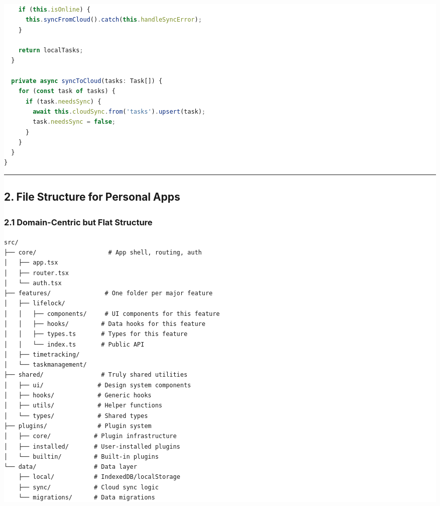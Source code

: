 ```typescript
    if (this.isOnline) {
      this.syncFromCloud().catch(this.handleSyncError);
    }
    
    return localTasks;
  }
  
  private async syncToCloud(tasks: Task[]) {
    for (const task of tasks) {
      if (task.needsSync) {
        await this.cloudSync.from('tasks').upsert(task);
        task.needsSync = false;
      }
    }
  }
}
```

---

## 2. File Structure for Personal Apps

### 2.1 Domain-Centric but Flat Structure

```
src/
├── core/                    # App shell, routing, auth
│   ├── app.tsx
│   ├── router.tsx
│   └── auth.tsx
├── features/               # One folder per major feature
│   ├── lifelock/
│   │   ├── components/     # UI components for this feature
│   │   ├── hooks/         # Data hooks for this feature
│   │   ├── types.ts       # Types for this feature
│   │   └── index.ts       # Public API
│   ├── timetracking/
│   └── taskmanagement/
├── shared/                # Truly shared utilities
│   ├── ui/               # Design system components
│   ├── hooks/            # Generic hooks
│   ├── utils/            # Helper functions
│   └── types/            # Shared types
├── plugins/              # Plugin system
│   ├── core/            # Plugin infrastructure
│   ├── installed/       # User-installed plugins
│   └── builtin/         # Built-in plugins
└── data/                # Data layer
    ├── local/           # IndexedDB/localStorage
    ├── sync/            # Cloud sync logic
    └── migrations/      # Data migrations
```
